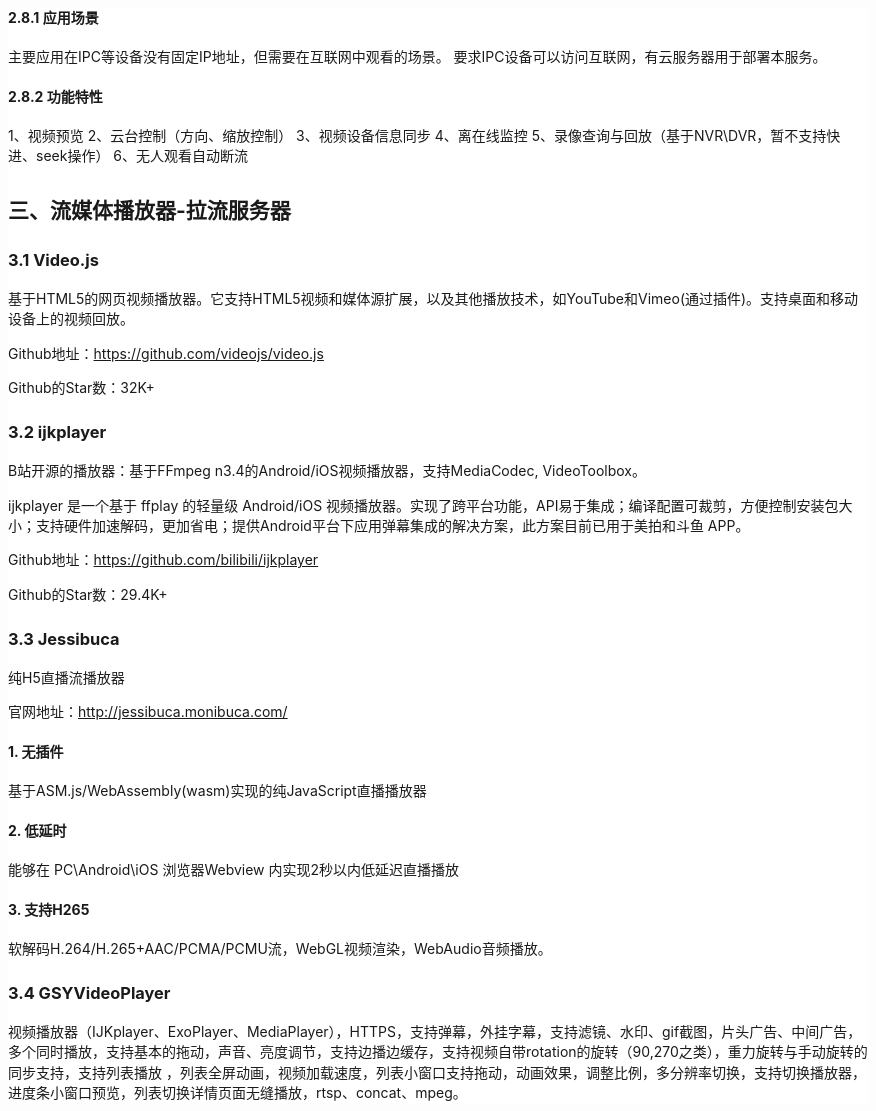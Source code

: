 #### 2.8.1 应用场景

主要应用在IPC等设备没有固定IP地址，但需要在互联网中观看的场景。
 要求IPC设备可以访问互联网，有云服务器用于部署本服务。

#### 2.8.2 功能特性

1、视频预览
 2、云台控制（方向、缩放控制）
 3、视频设备信息同步
 4、离在线监控
 5、录像查询与回放（基于NVR\DVR，暂不支持快进、seek操作）
 6、无人观看自动断流

## 三、流媒体播放器-拉流服务器

### 3.1 Video.js

基于HTML5的网页视频播放器。它支持HTML5视频和媒体源扩展，以及其他播放技术，如YouTube和Vimeo(通过插件)。支持桌面和移动设备上的视频回放。

Github地址：https://github.com/videojs/video.js

Github的Star数：32K+

### 3.2 ijkplayer

B站开源的播放器：基于FFmpeg n3.4的Android/iOS视频播放器，支持MediaCodec, VideoToolbox。

ijkplayer 是一个基于 ffplay 的轻量级 Android/iOS  视频播放器。实现了跨平台功能，API易于集成；编译配置可裁剪，方便控制安装包大小；支持硬件加速解码，更加省电；提供Android平台下应用弹幕集成的解决方案，此方案目前已用于美拍和斗鱼 APP。

Github地址：https://github.com/bilibili/ijkplayer

Github的Star数：29.4K+

### 3.3 Jessibuca

纯H5直播流播放器

官网地址：http://jessibuca.monibuca.com/

#### 1. 无插件

基于ASM.js/WebAssembly(wasm)实现的纯JavaScript直播播放器

#### 2. 低延时

能够在 PC\Android\iOS 浏览器Webview 内实现2秒以内低延迟直播播放

#### 3. 支持H265

软解码H.264/H.265+AAC/PCMA/PCMU流，WebGL视频渲染，WebAudio音频播放。

### 3.4 GSYVideoPlayer

视频播放器（IJKplayer、ExoPlayer、MediaPlayer），HTTPS，支持弹幕，外挂字幕，支持滤镜、水印、gif截图，片头广告、中间广告，多个同时播放，支持基本的拖动，声音、亮度调节，支持边播边缓存，支持视频自带rotation的旋转（90,270之类），重力旋转与手动旋转的同步支持，支持列表播放  ，列表全屏动画，视频加载速度，列表小窗口支持拖动，动画效果，调整比例，多分辨率切换，支持切换播放器，进度条小窗口预览，列表切换详情页面无缝播放，rtsp、concat、mpeg。
